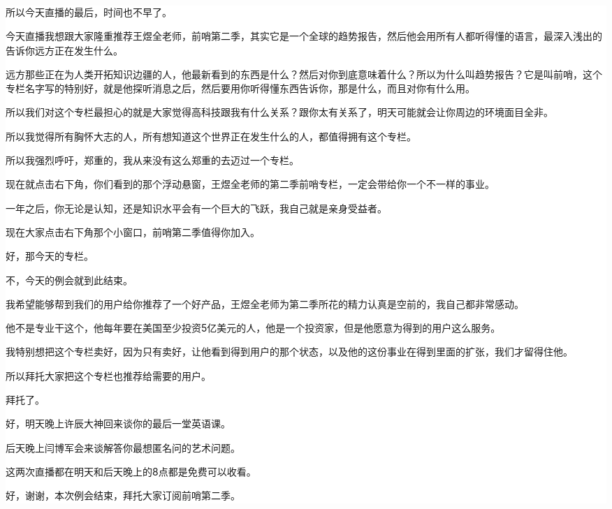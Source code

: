 所以今天直播的最后，时间也不早了。

今天直播我想跟大家隆重推荐王煜全老师，前哨第二季，其实它是一个全球的趋势报告，然后他会用所有人都听得懂的语言，最深入浅出的告诉你远方正在发生什么。

远方那些正在为人类开拓知识边疆的人，他最新看到的东西是什么？然后对你到底意味着什么？所以为什么叫趋势报告？它是叫前哨，这个专栏名字写的特别好，就是他探听消息之后，然后要用你听得懂东西告诉你，那是什么，而且对你有什么用。

所以我们对这个专栏最担心的就是大家觉得高科技跟我有什么关系？跟你太有关系了，明天可能就会让你周边的环境面目全非。

所以我觉得所有胸怀大志的人，所有想知道这个世界正在发生什么的人，都值得拥有这个专栏。

所以我强烈呼吁，郑重的，我从来没有这么郑重的去迈过一个专栏。

现在就点击右下角，你们看到的那个浮动悬窗，王煜全老师的第二季前哨专栏，一定会带给你一个不一样的事业。

一年之后，你无论是认知，还是知识水平会有一个巨大的飞跃，我自己就是亲身受益者。

现在大家点击右下角那个小窗口，前哨第二季值得你加入。

好，那今天的专栏。

不，今天的例会就到此结束。

我希望能够帮到我们的用户给你推荐了一个好产品，王煜全老师为第二季所花的精力认真是空前的，我自己都非常感动。

他不是专业干这个，他每年要在美国至少投资5亿美元的人，他是一个投资家，但是他愿意为得到的用户这么服务。

我特别想把这个专栏卖好，因为只有卖好，让他看到得到用户的那个状态，以及他的这份事业在得到里面的扩张，我们才留得住他。

所以拜托大家把这个专栏也推荐给需要的用户。

拜托了。

好，明天晚上许辰大神回来谈你的最后一堂英语课。

后天晚上闫博军会来谈解答你最想匿名问的艺术问题。

这两次直播都在明天和后天晚上的8点都是免费可以收看。

好，谢谢，本次例会结束，拜托大家订阅前哨第二季。
